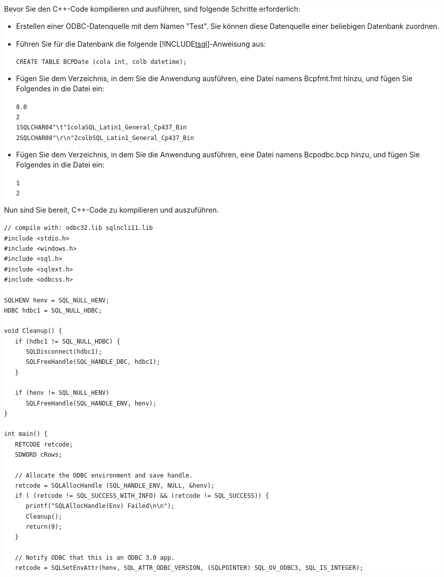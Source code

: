  Bevor Sie den C++-Code kompilieren und ausführen, sind folgende Schritte erforderlich:  
  
-   Erstellen einer ODBC-Datenquelle mit dem Namen "Test". Sie können diese Datenquelle einer beliebigen Datenbank zuordnen.  
  
-   Führen Sie für die Datenbank die folgende [!INCLUDE[tsql](../../includes/tsql-md.md)]-Anweisung aus:  
  
    ```  
    CREATE TABLE BCPDate (cola int, colb datetime);  
    ```  
  
-   Fügen Sie dem Verzeichnis, in dem Sie die Anwendung ausführen, eine Datei namens Bcpfmt.fmt hinzu, und fügen Sie Folgendes in die Datei ein:  
  
    ```  
    8.0  
    2  
    1SQLCHAR04"\t"1colaSQL_Latin1_General_Cp437_Bin  
    2SQLCHAR08"\r\n"2colbSQL_Latin1_General_Cp437_Bin  
    ```  
  
-   Fügen Sie dem Verzeichnis, in dem Sie die Anwendung ausführen, eine Datei namens Bcpodbc.bcp hinzu, und fügen Sie Folgendes in die Datei ein:  
  
    ```  
    1  
    2  
    ```  
  
 Nun sind Sie bereit, C++-Code zu kompilieren und auszuführen.  
  
```  
// compile with: odbc32.lib sqlncli11.lib  
#include <stdio.h>  
#include <windows.h>  
#include <sql.h>  
#include <sqlext.h>  
#include <odbcss.h>  
  
SQLHENV henv = SQL_NULL_HENV;  
HDBC hdbc1 = SQL_NULL_HDBC;   
  
void Cleanup() {  
   if (hdbc1 != SQL_NULL_HDBC) {  
      SQLDisconnect(hdbc1);  
      SQLFreeHandle(SQL_HANDLE_DBC, hdbc1);  
   }  
  
   if (henv != SQL_NULL_HENV)  
      SQLFreeHandle(SQL_HANDLE_ENV, henv);  
}  
  
int main() {  
   RETCODE retcode;  
   SDWORD cRows;  
  
   // Allocate the ODBC environment and save handle.  
   retcode = SQLAllocHandle (SQL_HANDLE_ENV, NULL, &henv);  
   if ( (retcode != SQL_SUCCESS_WITH_INFO) && (retcode != SQL_SUCCESS)) {  
      printf("SQLAllocHandle(Env) Failed\n\n");  
      Cleanup();  
      return(9);  
   }  
  
   // Notify ODBC that this is an ODBC 3.0 app.  
   retcode = SQLSetEnvAttr(henv, SQL_ATTR_ODBC_VERSION, (SQLPOINTER) SQL_OV_ODBC3, SQL_IS_INTEGER);  
```
